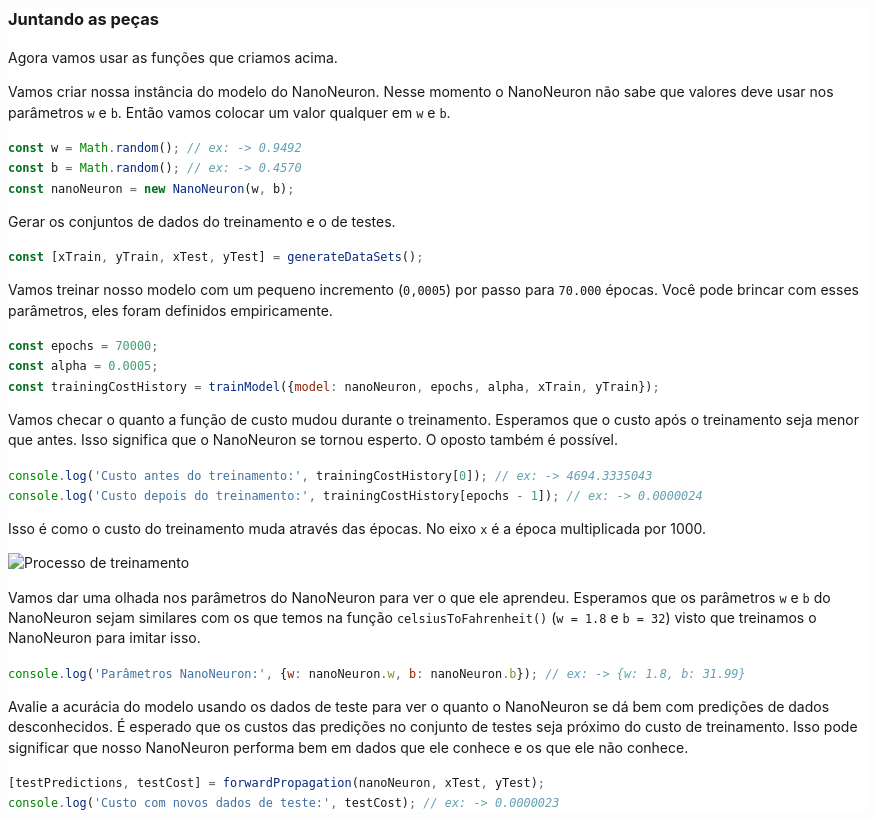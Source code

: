### Juntando as peças

Agora vamos usar as funções que criamos acima.

Vamos criar nossa instância do modelo do NanoNeuron. Nesse momento o NanoNeuron não sabe que valores deve usar nos parâmetros `w` e `b`. Então vamos colocar um valor qualquer em `w` e `b`.

```javascript
const w = Math.random(); // ex: -> 0.9492
const b = Math.random(); // ex: -> 0.4570
const nanoNeuron = new NanoNeuron(w, b);
```

Gerar os conjuntos de dados do treinamento e o de testes.

```javascript
const [xTrain, yTrain, xTest, yTest] = generateDataSets();
```

Vamos treinar nosso modelo com um pequeno incremento (`0,0005`) por passo para `70.000` épocas. Você pode brincar com esses parâmetros, eles foram definidos empiricamente.

```javascript
const epochs = 70000;
const alpha = 0.0005;
const trainingCostHistory = trainModel({model: nanoNeuron, epochs, alpha, xTrain, yTrain});
```

Vamos checar o quanto a função de custo mudou durante o treinamento. Esperamos que o custo após o treinamento seja menor que antes. Isso significa que o NanoNeuron se tornou esperto. O oposto também é possível.

```javascript
console.log('Custo antes do treinamento:', trainingCostHistory[0]); // ex: -> 4694.3335043
console.log('Custo depois do treinamento:', trainingCostHistory[epochs - 1]); // ex: -> 0.0000024
```

Isso é como o custo do treinamento muda através das épocas. No eixo `x` é a época multiplicada por 1000.

![Processo de treinamento](https://github.com/trekhleb/nano-neuron/blob/master/assets/06-training-process.png?raw=true)

Vamos dar uma olhada nos parâmetros do NanoNeuron para ver o que ele aprendeu. Esperamos que os parâmetros `w` e `b` do NanoNeuron sejam similares com os que temos na função `celsiusToFahrenheit()` (`w = 1.8` e `b = 32`) visto que treinamos o NanoNeuron para imitar isso.

```javascript
console.log('Parâmetros NanoNeuron:', {w: nanoNeuron.w, b: nanoNeuron.b}); // ex: -> {w: 1.8, b: 31.99}
```

Avalie a acurácia do modelo usando os dados de teste para ver o quanto o NanoNeuron se dá bem com predições de dados desconhecidos. É esperado que os custos das predições no conjunto de testes seja próximo do custo de treinamento. Isso pode significar que nosso NanoNeuron performa bem em dados que ele conhece e os que ele não conhece.

```javascript
[testPredictions, testCost] = forwardPropagation(nanoNeuron, xTest, yTest);
console.log('Custo com novos dados de teste:', testCost); // ex: -> 0.0000023
```
